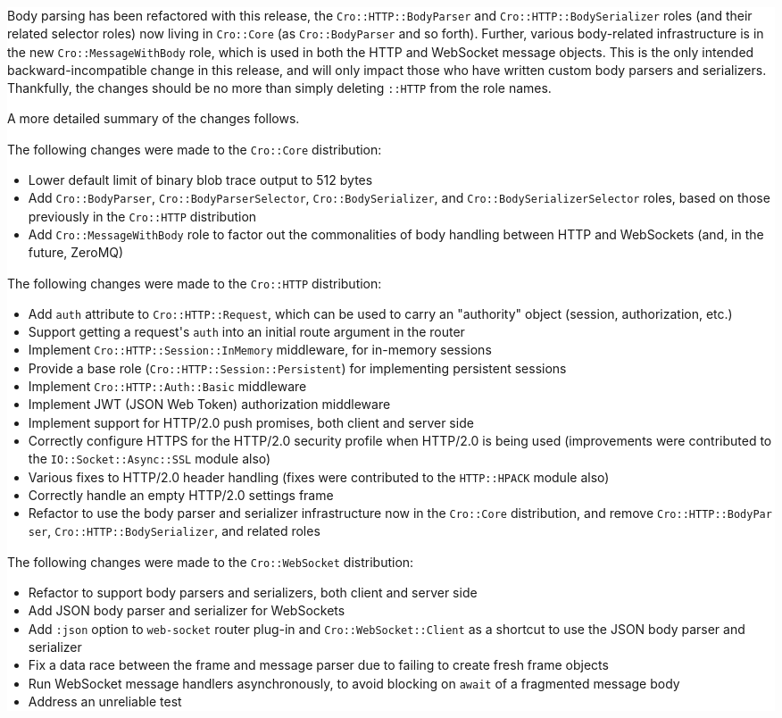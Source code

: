 Body parsing has been refactored with this release, the `Cro::HTTP::BodyParser`
and `Cro::HTTP::BodySerializer` roles (and their related selector roles) now
living in `Cro::Core` (as `Cro::BodyParser` and so forth). Further, various
body-related infrastructure is in the new `Cro::MessageWithBody` role, which
is used in both the HTTP and WebSocket message objects. This is the only
intended backward-incompatible change in this release, and will only impact
those who have written custom body parsers and serializers. Thankfully, the
changes should be no more than simply deleting `::HTTP` from the role names.

A more detailed summary of the changes follows.

The following changes were made to the `Cro::Core` distribution:

* Lower default limit of binary blob trace output to 512 bytes
* Add `Cro::BodyParser`, `Cro::BodyParserSelector`, `Cro::BodySerializer`,
  and `Cro::BodySerializerSelector` roles, based on those previously in
  the `Cro::HTTP` distribution
* Add `Cro::MessageWithBody` role to factor out the commonalities of body
  handling between HTTP and WebSockets (and, in the future, ZeroMQ)

The following changes were made to the `Cro::HTTP` distribution:

* Add `auth` attribute to `Cro::HTTP::Request`, which can be used to carry
  an "authority" object (session, authorization, etc.)
* Support getting a request's `auth` into an initial route argument in the
  router
* Implement `Cro::HTTP::Session::InMemory` middleware, for in-memory sessions
* Provide a base role (`Cro::HTTP::Session::Persistent`) for implementing
  persistent sessions
* Implement `Cro::HTTP::Auth::Basic` middleware
* Implement JWT (JSON Web Token) authorization middleware
* Implement support for HTTP/2.0 push promises, both client and server side
* Correctly configure HTTPS for the HTTP/2.0 security profile when HTTP/2.0
  is being used (improvements were contributed to the `IO::Socket::Async::SSL`
  module also)
* Various fixes to HTTP/2.0 header handling (fixes were contributed to the
  `HTTP::HPACK` module also)
* Correctly handle an empty HTTP/2.0 settings frame
* Refactor to use the body parser and serializer infrastructure now in the
  `Cro::Core` distribution, and remove `Cro::HTTP::BodyParser`,
  `Cro::HTTP::BodySerializer`, and related roles

The following changes were made to the `Cro::WebSocket` distribution:

* Refactor to support body parsers and serializers, both client and server
  side
* Add JSON body parser and serializer for WebSockets
* Add `:json` option to `web-socket` router plug-in and `Cro::WebSocket::Client`
  as a shortcut to use the JSON body parser and serializer
* Fix a data race between the frame and message parser due to failing to create
  fresh frame objects
* Run WebSocket message handlers asynchronously, to avoid blocking on `await`
  of a fragmented message body
* Address an unreliable test

